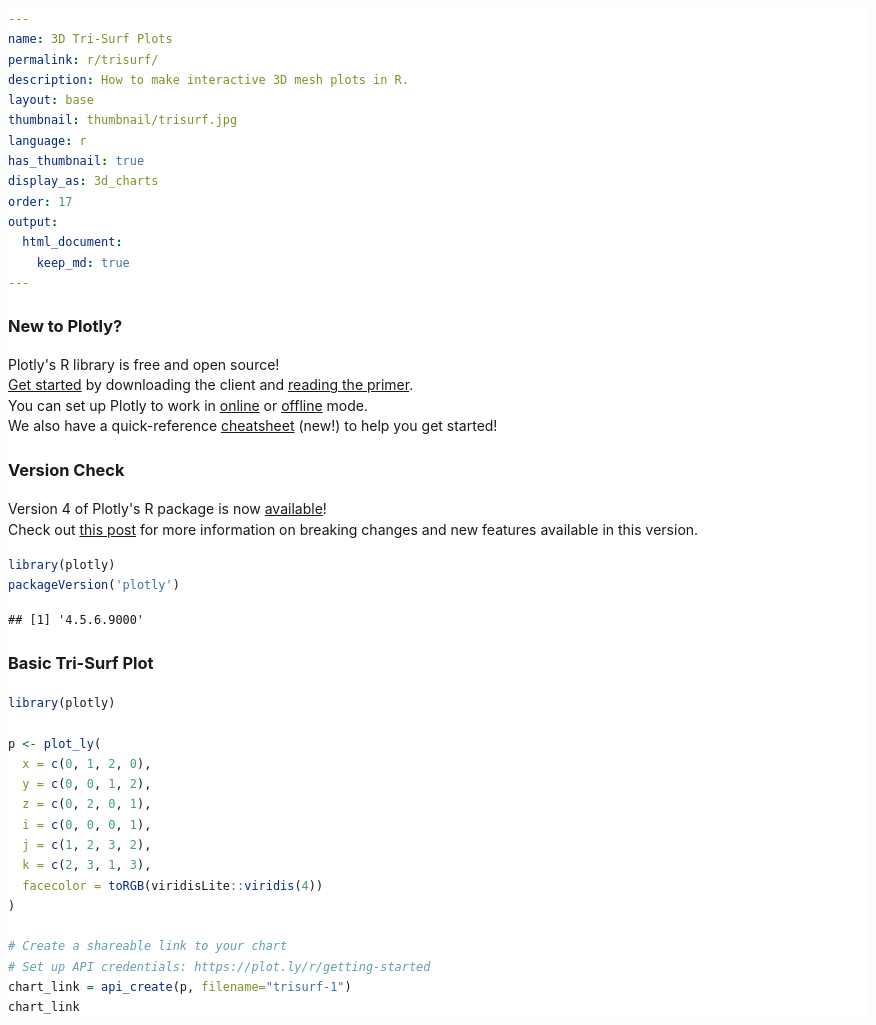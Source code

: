 ```yaml
---
name: 3D Tri-Surf Plots
permalink: r/trisurf/
description: How to make interactive 3D mesh plots in R.
layout: base
thumbnail: thumbnail/trisurf.jpg
language: r
has_thumbnail: true
display_as: 3d_charts
order: 17
output:
  html_document:
    keep_md: true
---
```



### New to Plotly?

Plotly's R library is free and open source!<br>
[Get started](https://plot.ly/r/getting-started/) by downloading the client and [reading the primer](https://plot.ly/r/getting-started/).<br>
You can set up Plotly to work in [online](https://plot.ly/r/getting-started/#hosting-graphs-in-your-online-plotly-account) or [offline](https://plot.ly/r/offline/) mode.<br>
We also have a quick-reference [cheatsheet](https://images.plot.ly/plotly-documentation/images/r_cheat_sheet.pdf) (new!) to help you get started!

### Version Check

Version 4 of Plotly's R package is now [available](https://plot.ly/r/getting-started/#installation)!<br>
Check out [this post](http://moderndata.plot.ly/upgrading-to-plotly-4-0-and-above/) for more information on breaking changes and new features available in this version.

```r
library(plotly)
packageVersion('plotly')
```

```
## [1] '4.5.6.9000'
```
### Basic Tri-Surf Plot


```r
library(plotly)

p <- plot_ly(
  x = c(0, 1, 2, 0),
  y = c(0, 0, 1, 2),
  z = c(0, 2, 0, 1),
  i = c(0, 0, 0, 1),
  j = c(1, 2, 3, 2),
  k = c(2, 3, 1, 3),
  facecolor = toRGB(viridisLite::viridis(4))
)

# Create a shareable link to your chart
# Set up API credentials: https://plot.ly/r/getting-started
chart_link = api_create(p, filename="trisurf-1")
chart_link
```
